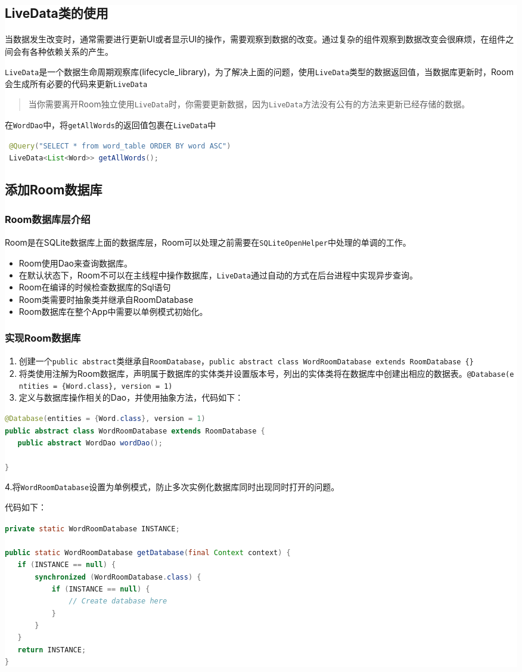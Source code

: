 ## LiveData类的使用

当数据发生改变时，通常需要进行更新UI或者显示UI的操作，需要观察到数据的改变。通过复杂的组件观察到数据改变会很麻烦，在组件之间会有各种依赖关系的产生。

`LiveData`是一个数据生命周期观察库\(lifecycle\_library\)，为了解决上面的问题，使用`LiveData`类型的数据返回值，当数据库更新时，Room会生成所有必要的代码来更新`LiveData`

> 当你需要离开Room独立使用`LiveData`时，你需要更新数据，因为`LiveData`方法没有公有的方法来更新已经存储的数据。

在`WordDao`中，将`getAllWords`的返回值包裹在`LiveData`中

```java
 @Query("SELECT * from word_table ORDER BY word ASC")
 LiveData<List<Word>> getAllWords();
```

## 添加Room数据库

### Room数据库层介绍

Room是在SQLite数据库上面的数据库层，Room可以处理之前需要在`SQLiteOpenHelper`中处理的单调的工作。

* Room使用Dao来查询数据库。
* 在默认状态下，Room不可以在主线程中操作数据库，`LiveData`通过自动的方式在后台进程中实现异步查询。
* Room在编译的时候检查数据库的Sql语句
* Room类需要时抽象类并继承自RoomDatabase
* Room数据库在整个App中需要以单例模式初始化。

### 实现Room数据库

1. 创建一个`public abstract`类继承自`RoomDatabase`，`public abstract class WordRoomDatabase extends RoomDatabase {}`
2. 将类使用注解为Room数据库，声明属于数据库的实体类并设置版本号，列出的实体类将在数据库中创建出相应的数据表。`@Database(entities = {Word.class}, version = 1)`
3. 定义与数据库操作相关的Dao，并使用抽象方法，代码如下：

```java
@Database(entities = {Word.class}, version = 1)
public abstract class WordRoomDatabase extends RoomDatabase {
   public abstract WordDao wordDao();

}
```

4.将`WordRoomDatabase`设置为单例模式，防止多次实例化数据库同时出现同时打开的问题。

代码如下：

```java
private static WordRoomDatabase INSTANCE;

public static WordRoomDatabase getDatabase(final Context context) {
   if (INSTANCE == null) {
       synchronized (WordRoomDatabase.class) {
           if (INSTANCE == null) {
               // Create database here
           }
       }
   }
   return INSTANCE;
}
```

